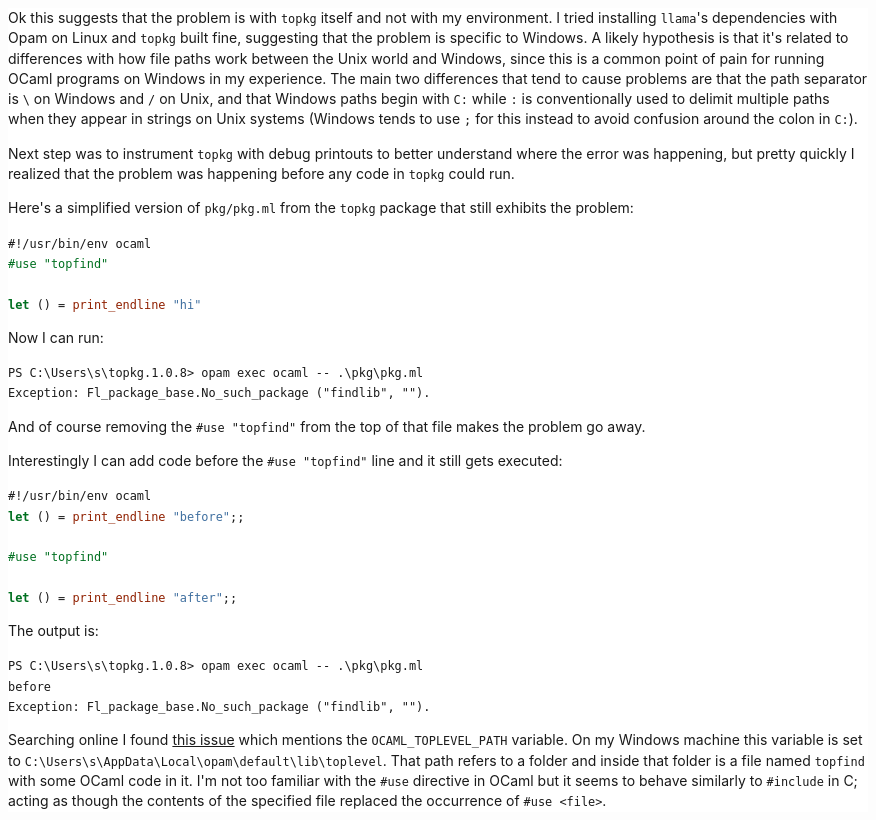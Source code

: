 ```
```

Ok this suggests that the problem is with `topkg` itself and not with my
environment. I tried installing `llama`'s dependencies with Opam on Linux and
`topkg` built fine, suggesting that the problem is specific to Windows. A likely
hypothesis is that it's related to differences with how file paths work between
the Unix world and Windows, since this is a common point of pain for running
OCaml programs on Windows in my experience. The main two differences that tend
to cause problems are that the path separator is `\` on Windows and `/` on Unix,
and that Windows paths begin with `C:` while `:` is conventionally used to
delimit multiple paths when they appear in strings on Unix systems (Windows
tends to use `;` for this instead to avoid confusion around the colon in `C:`).

Next step was to instrument `topkg` with debug printouts to better understand
where the error was happening, but pretty quickly I realized that the problem
was happening before any code in `topkg` could run.

Here's a simplified version of `pkg/pkg.ml` from the `topkg` package that still exhibits the problem:
```ocaml
#!/usr/bin/env ocaml
#use "topfind"

let () = print_endline "hi"
```

Now I can run:
```
PS C:\Users\s\topkg.1.0.8> opam exec ocaml -- .\pkg\pkg.ml
Exception: Fl_package_base.No_such_package ("findlib", "").
```

And of course removing the `#use "topfind"` from the top of that file makes the
problem go away.

Interestingly I can add code before the `#use "topfind"` line and it still gets
executed:
```ocaml
#!/usr/bin/env ocaml
let () = print_endline "before";;

#use "topfind"

let () = print_endline "after";;
```

The output is:
```
PS C:\Users\s\topkg.1.0.8> opam exec ocaml -- .\pkg\pkg.ml
before
Exception: Fl_package_base.No_such_package ("findlib", "").
```

Searching online I found [this
issue](https://github.com/ocaml-community/utop/issues/112) which mentions the
`OCAML_TOPLEVEL_PATH` variable. On my Windows machine this variable is set to
`C:\Users\s\AppData\Local\opam\default\lib\toplevel`. That path refers to a
folder and inside that folder is a file named `topfind` with some OCaml code in
it. I'm not too familiar with the `#use` directive in OCaml but it seems to
behave similarly to `#include` in C; acting as though the contents of the
specified file replaced the occurrence of `#use <file>`.
